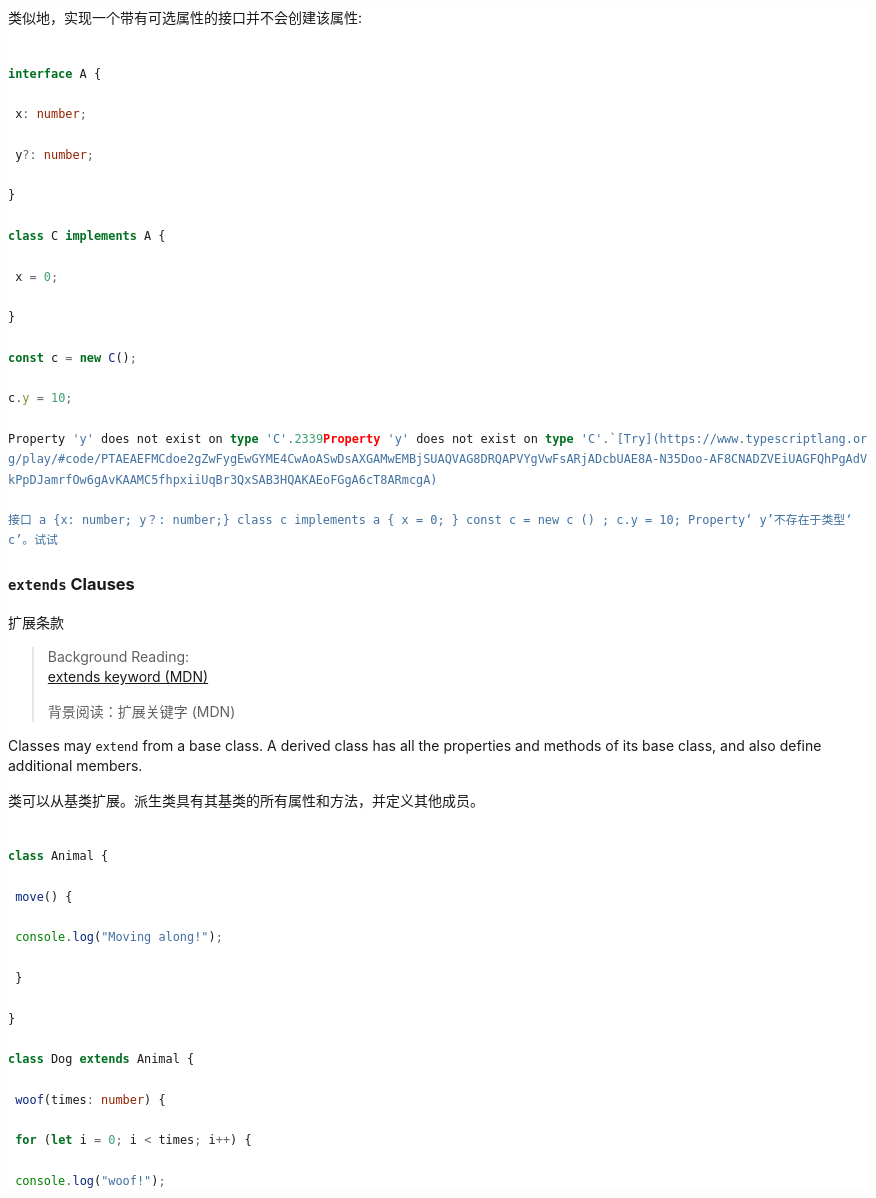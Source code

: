 类似地，实现一个带有可选属性的接口并不会创建该属性:

```ts

interface A {

 x: number;

 y?: number;

}

class C implements A {

 x = 0;

}

const c = new C();

c.y = 10;

Property 'y' does not exist on type 'C'.2339Property 'y' does not exist on type 'C'.`[Try](https://www.typescriptlang.org/play/#code/PTAEAEFMCdoe2gZwFygEwGYME4CwAoASwDsAXGAMwEMBjSUAQVAG8DRQAPVYgVwFsARjADcbUAE8A-N35Doo-AF8CNADZVEiUAGFQhPgAdVkPpDJamrfOw6gAvKAAMC5fhpxiiUqBr3QxSAB3HQAKAEoFGgA6cT8ARmcgA)

接口 a {x: number; y？: number;} class c implements a { x = 0; } const c = new c () ; c.y = 10; Property‘ y’不存在于类型‘ c’。试试


```

### [](#extends-clauses)`extends` Clauses

扩展条款

> Background Reading:  
> [extends keyword (MDN)](https://developer.mozilla.org/en-US/docs/Web/JavaScript/Reference/Classes/extends)  
> 
> 背景阅读：扩展关键字 (MDN)

Classes may `extend` from a base class. A derived class has all the properties and methods of its base class, and also define additional members.

类可以从基类扩展。派生类具有其基类的所有属性和方法，并定义其他成员。

```ts

class Animal {

 move() {

 console.log("Moving along!");

 }

}

class Dog extends Animal {

 woof(times: number) {

 for (let i = 0; i < times; i++) {

 console.log("woof!");
```
